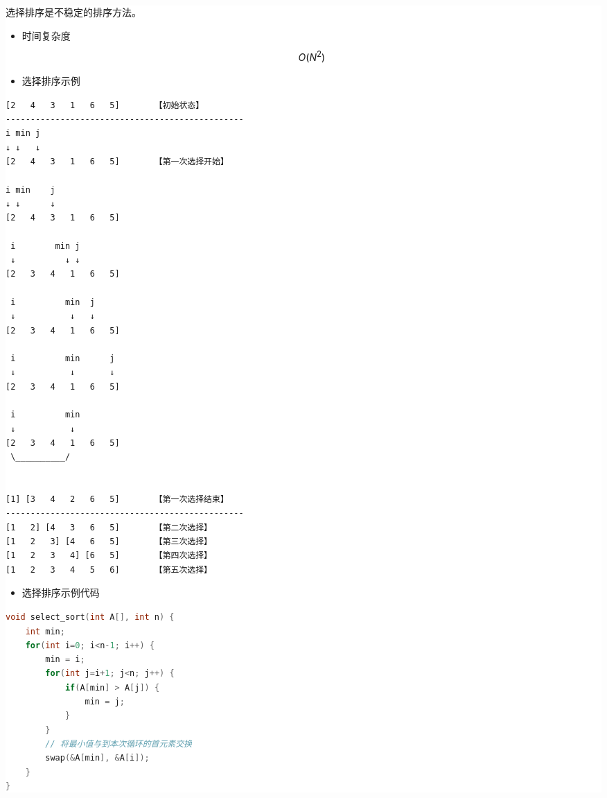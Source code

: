 选择排序是不稳定的排序方法。

- 时间复杂度 $$O(N^2)$$

- 选择排序示例

```
[2   4   3   1   6   5]       【初始状态】
------------------------------------------------
i min j
↓ ↓   ↓  
[2   4   3   1   6   5]       【第一次选择开始】

i min    j
↓ ↓      ↓
[2   4   3   1   6   5]

 i        min j
 ↓          ↓ ↓
[2   3   4   1   6   5]

 i          min  j
 ↓           ↓   ↓
[2   3   4   1   6   5]

 i          min      j
 ↓           ↓       ↓
[2   3   4   1   6   5]

 i          min      
 ↓           ↓       
[2   3   4   1   6   5]
 \__________/


[1] [3   4   2   6   5]       【第一次选择结束】
------------------------------------------------
[1   2] [4   3   6   5]       【第二次选择】
[1   2   3] [4   6   5]       【第三次选择】
[1   2   3   4] [6   5]       【第四次选择】
[1   2   3   4   5   6]       【第五次选择】
```

- 选择排序示例代码

``` cpp
void select_sort(int A[], int n) {
    int min;
    for(int i=0; i<n-1; i++) {
        min = i; 
        for(int j=i+1; j<n; j++) {
            if(A[min] > A[j]) {
                min = j;
            }
        }
        // 将最小值与到本次循环的首元素交换
        swap(&A[min], &A[i]);
    }
}
```
